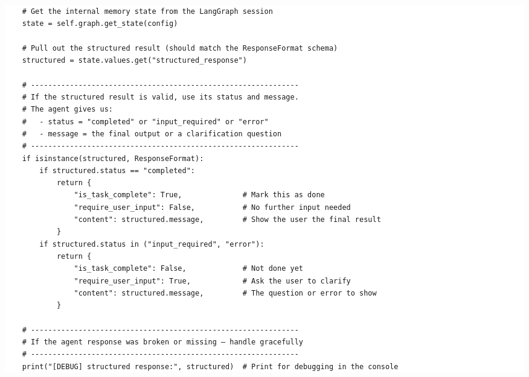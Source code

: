        # Get the internal memory state from the LangGraph session
        state = self.graph.get_state(config)

        # Pull out the structured result (should match the ResponseFormat schema)
        structured = state.values.get("structured_response")

        # --------------------------------------------------------------
        # If the structured result is valid, use its status and message.
        # The agent gives us:
        #   - status = "completed" or "input_required" or "error"
        #   - message = the final output or a clarification question
        # --------------------------------------------------------------
        if isinstance(structured, ResponseFormat):
            if structured.status == "completed":
                return {
                    "is_task_complete": True,              # Mark this as done
                    "require_user_input": False,           # No further input needed
                    "content": structured.message,         # Show the user the final result
                }
            if structured.status in ("input_required", "error"):
                return {
                    "is_task_complete": False,             # Not done yet
                    "require_user_input": True,            # Ask the user to clarify
                    "content": structured.message,         # The question or error to show
                }

        # --------------------------------------------------------------
        # If the agent response was broken or missing — handle gracefully
        # --------------------------------------------------------------
        print("[DEBUG] structured response:", structured)  # Print for debugging in the console

